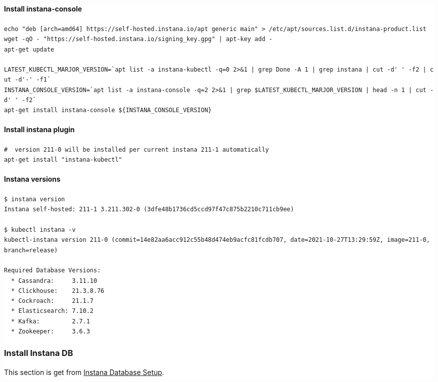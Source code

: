 



#### Install instana-console

```console
echo "deb [arch=amd64] https://self-hosted.instana.io/apt generic main" > /etc/apt/sources.list.d/instana-product.list
wget -qO - "https://self-hosted.instana.io/signing_key.gpg" | apt-key add -
apt-get update

LATEST_KUBECTL_MARJOR_VERSION=`apt list -a instana-kubectl -q=0 2>&1 | grep Done -A 1 | grep instana | cut -d' ' -f2 | cut -d'-' -f1`
INSTANA_CONSOLE_VERSION=`apt list -a instana-console -q=2 2>&1 | grep $LATEST_KUBECTL_MARJOR_VERSION | head -n 1 | cut -d' ' -f2`
apt-get install instana-console ${INSTANA_CONSOLE_VERSION}

```



#### Install instana plugin

```console
#  version 211-0 will be installed per current instana 211-1 automatically
apt-get install "instana-kubectl" 

```



#### Instana versions

```console
$ instana version
Instana self-hosted: 211-1 3.211.302-0 (3dfe48b1736cd5ccd97f47c875b2210c711cb9ee)

$ kubectl instana -v
kubectl-instana version 211-0 (commit=14e82aa6acc912c55b48d474eb9acfc81fcdb707, date=2021-10-27T13:29:59Z, image=211-0, branch=release)

Required Database Versions:
  * Cassandra:     3.11.10
  * Clickhouse:    21.3.8.76
  * Cockroach:     21.1.7
  * Elasticsearch: 7.10.2
  * Kafka:         2.7.1
  * Zookeeper:     3.6.3
```





### Install Instana DB 

This section is get from [Instana Database Setup](https://www.instana.com/docs/self_hosted_instana_k8s/single_host_database).
